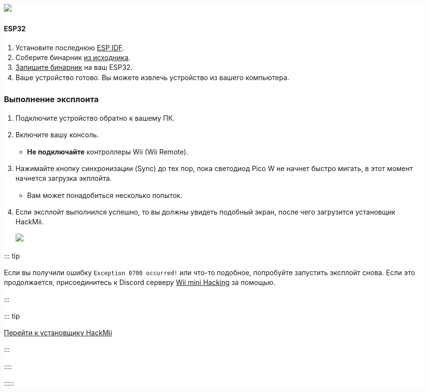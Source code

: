    ![](/images/exploits/bluebomb/pico-ready.jpg)

#### ESP32

1. Установите последнюю [ESP IDF](https://docs.espressif.com/projects/esp-idf/en/stable/esp32/get-started/index.html).
2. Соберите бинарник [из исходника](https://github.com/GaryOderNichts/bluebomb_micro/tree/main/ports/esp32#building-from-source).
3. [Запишите бинарник](https://github.com/GaryOderNichts/bluebomb_micro/tree/main/ports/esp32#flashing) на ваш ESP32.
4. Ваше устройство готово. Вы можете извлечь устройство из вашего компьютера.

### Выполнение эксплоита

1. Подключите устройство обратно к вашему ПК.
2. Включите вашу консоль.
   - **Не подключайте** контроллеры Wii (Wii Remote).
3. Нажимайте кнопку синхронизации (Sync) до тех пор, пока светодиод Pico W не начнет быстро мигать, в этот момент начнется загрузка экплойта.
   - Вам может понадобиться несколько попыток.
4. Если эксплойт выполнился успешно, то вы должны увидеть подобный экран, после чего загрузится установщик HackMii.

   ![](/images/exploits/bluebomb/thanks-fullmetal5.png)

::: tip

Если вы получили ошибку `Exception 0700 occurred!` или что-то подобное, попробуйте запустить эксплойт снова. Если это продолжается, присоединитесь к Discord серверу [Wii mini Hacking](https://discord.gg/6ryxnkS) за помощью.

:::

::: tip

[Перейти к установщику HackMii](hbc)

:::

::::

:::::
